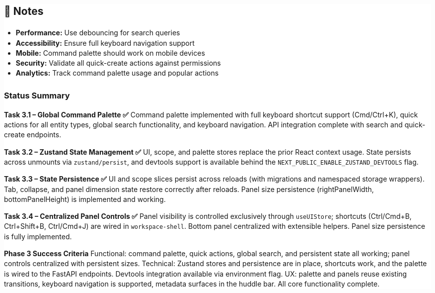 
## 📝 Notes

- **Performance:** Use debouncing for search queries
- **Accessibility:** Ensure full keyboard navigation support
- **Mobile:** Command palette should work on mobile devices
- **Security:** Validate all quick-create actions against permissions
- **Analytics:** Track command palette usage and popular actions


### Status Summary

**Task 3.1 – Global Command Palette ✅**
Command palette implemented with full keyboard shortcut support (Cmd/Ctrl+K), quick actions for all entity types, global search functionality, and keyboard navigation. API integration complete with search and quick-create endpoints.

**Task 3.2 – Zustand State Management ✅**
UI, scope, and palette stores replace the prior React context usage. State persists across unmounts via `zustand/persist`, and devtools support is available behind the `NEXT_PUBLIC_ENABLE_ZUSTAND_DEVTOOLS` flag.

**Task 3.3 – State Persistence ✅**
UI and scope slices persist across reloads (with migrations and namespaced storage wrappers). Tab, collapse, and panel dimension state restore correctly after reloads. Panel size persistence (rightPanelWidth, bottomPanelHeight) is implemented and working.

**Task 3.4 – Centralized Panel Controls ✅**
Panel visibility is controlled exclusively through `useUIStore`; shortcuts (Ctrl/Cmd+B, Ctrl+Shift+B, Ctrl/Cmd+J) are wired in `workspace-shell`. Bottom panel centralized with extensible helpers. Panel size persistence is fully implemented.

**Phase 3 Success Criteria**
Functional: command palette, quick actions, global search, and persistent state all working; panel controls centralized with persistent sizes.
Technical: Zustand stores and persistence are in place, shortcuts work, and the palette is wired to the FastAPI endpoints. Devtools integration available via environment flag.
UX: palette and panels reuse existing transitions, keyboard navigation is supported, metadata surfaces in the huddle bar. All core functionality complete.
